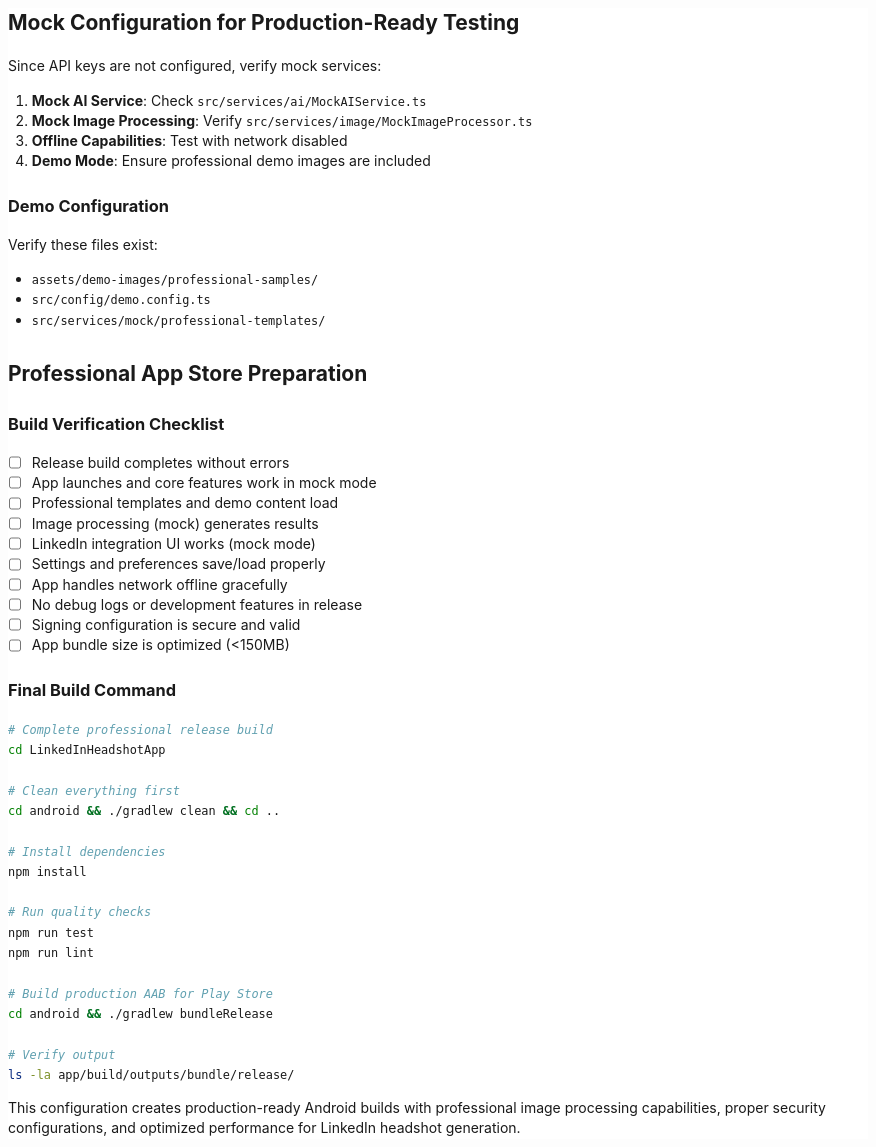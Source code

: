 ## Mock Configuration for Production-Ready Testing

Since API keys are not configured, verify mock services:

1. **Mock AI Service**: Check `src/services/ai/MockAIService.ts`
2. **Mock Image Processing**: Verify `src/services/image/MockImageProcessor.ts` 
3. **Offline Capabilities**: Test with network disabled
4. **Demo Mode**: Ensure professional demo images are included

### Demo Configuration
Verify these files exist:
- `assets/demo-images/professional-samples/`
- `src/config/demo.config.ts`
- `src/services/mock/professional-templates/`

## Professional App Store Preparation

### Build Verification Checklist
- [ ] Release build completes without errors
- [ ] App launches and core features work in mock mode
- [ ] Professional templates and demo content load
- [ ] Image processing (mock) generates results
- [ ] LinkedIn integration UI works (mock mode)
- [ ] Settings and preferences save/load properly
- [ ] App handles network offline gracefully
- [ ] No debug logs or development features in release
- [ ] Signing configuration is secure and valid
- [ ] App bundle size is optimized (<150MB)

### Final Build Command
```bash
# Complete professional release build
cd LinkedInHeadshotApp

# Clean everything first
cd android && ./gradlew clean && cd ..

# Install dependencies
npm install

# Run quality checks
npm run test
npm run lint

# Build production AAB for Play Store
cd android && ./gradlew bundleRelease

# Verify output
ls -la app/build/outputs/bundle/release/
```

This configuration creates production-ready Android builds with professional image processing capabilities, proper security configurations, and optimized performance for LinkedIn headshot generation.